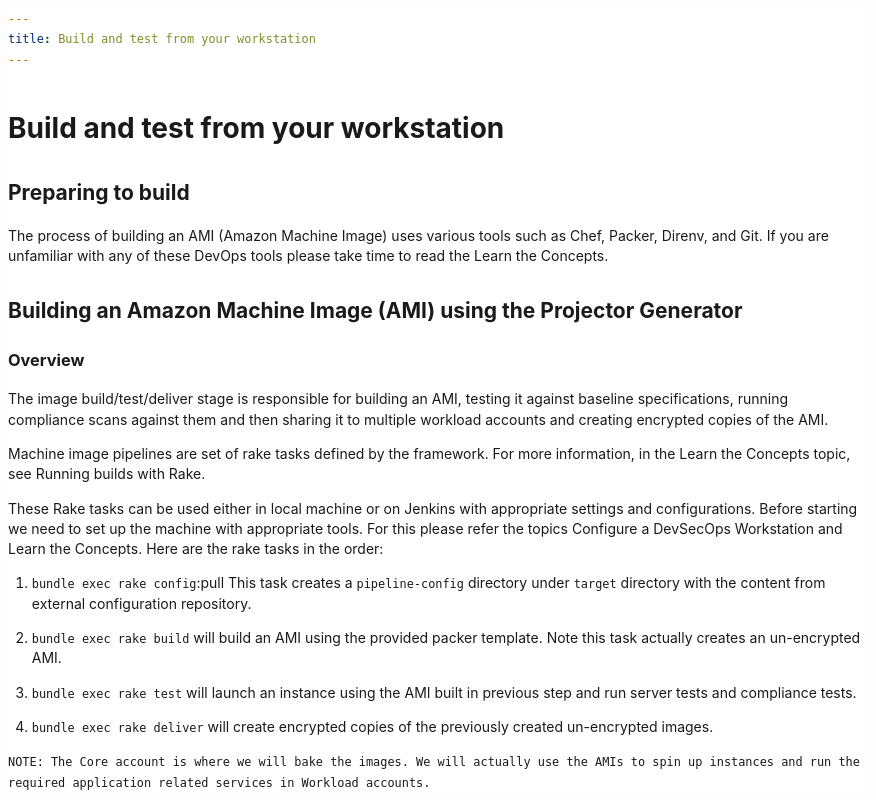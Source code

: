```yaml
---
title: Build and test from your workstation
---
```

# Build and test from your workstation

## Preparing to build

The process of building an AMI (Amazon Machine Image) uses various tools such as Chef, Packer, Direnv, and Git.
If you are unfamiliar with any of these DevOps tools please take time to read the <a href="" ui-sref="rean-platform-docs.accelerator({viewAccelerator: 'rean-devsecops', viewPage: 'learn-the-concept', viewSection: 'devops'})" style="text-decoration:none">Learn the Concepts</a>. 

## Building an Amazon Machine Image (AMI) using the Projector Generator

### Overview

The image build/test/deliver stage is responsible for building an AMI, testing it against baseline specifications, running compliance scans against them and then sharing it to multiple workload accounts and creating encrypted copies of the AMI.

Machine image pipelines are set of rake tasks defined by the framework. For more information, in the Learn the Concepts topic, see <a href="" ui-sref="rean-platform-docs.accelerator({viewAccelerator: 'rean-devsecops', viewPage: 'learn-the-concept', viewSection: 'rake'})" style="text-decoration:none">Running builds with Rake</a>.

  These Rake tasks can be used either in local machine or on Jenkins with appropriate settings and configurations. Before starting we need to set up the machine with appropriate tools. For this please refer the topics <a href="" ui-sref="rean-platform-docs.accelerator({viewAccelerator: 'rean-devsecops', viewPage: 'configure-workstation', viewSection: 'dev'})" style="text-decoration:none">Configure a DevSecOps Workstation </a> and <a href="" ui-sref="rean-platform-docs.accelerator({viewAccelerator: 'rean-devsecops', viewPage: 'learn-the-concept', viewSection: 'devops'})" style="text-decoration:none">Learn the Concepts</a>. Here are the rake tasks in the order:

  1. `bundle exec rake config`:pull This task creates a `pipeline-config` directory under `target` directory with the content from external configuration repository.

  2. `bundle exec rake build` will build an AMI using the provided packer template. Note this task actually creates an un-encrypted AMI.

  3. `bundle exec rake test` will launch an instance using the AMI built in previous step and run server tests and compliance tests.

  4. `bundle exec rake deliver` will create encrypted copies of the previously created un-encrypted images.

    NOTE: The Core account is where we will bake the images. We will actually use the AMIs to spin up instances and run the required application related services in Workload accounts.

